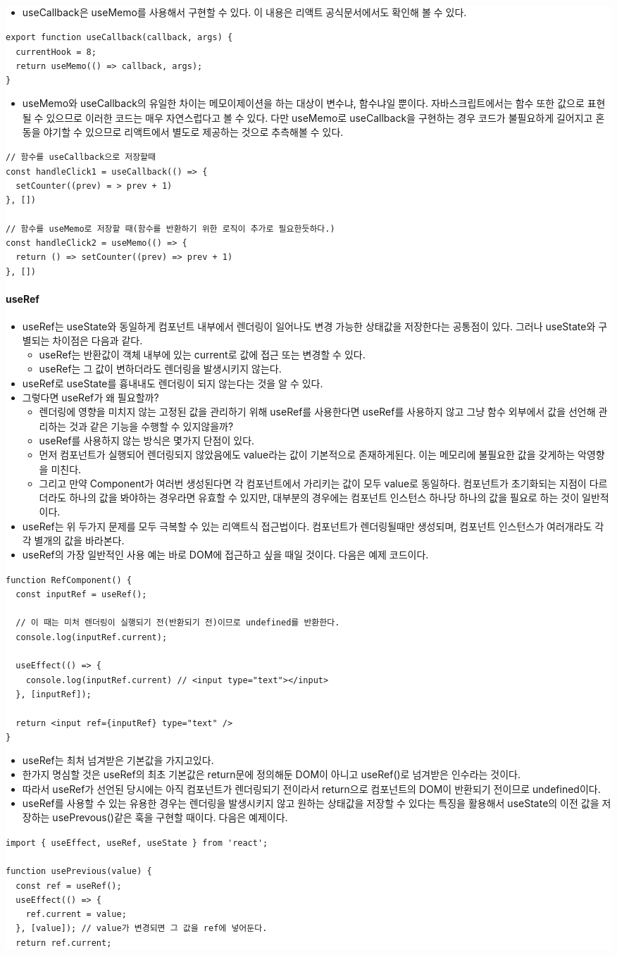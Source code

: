 * useCallback은 useMemo를 사용해서 구현할 수 있다. 이 내용은 리액트 공식문서에서도 확인해 볼 수 있다.
```tsx
export function useCallback(callback, args) {
  currentHook = 8;
  return useMemo(() => callback, args);
}
```
* useMemo와 useCallback의 유일한 차이는 메모이제이션을 하는 대상이 변수냐, 함수냐일 뿐이다. 자바스크립트에서는 함수 또한 값으로 표현될 수 있으므로 이러한 코드는 매우 자연스럽다고 볼 수 있다. 다만 useMemo로 useCallback을 구현하는 경우 코드가 불필요하게 길어지고 혼동을 야기할 수 있으므로 리액트에서 별도로 제공하는 것으로 추측해볼 수 있다.
```tsx
// 함수를 useCallback으로 저장할때
const handleClick1 = useCallback(() => {
  setCounter((prev) = > prev + 1)
}, [])

// 함수를 useMemo로 저장할 때(함수를 반환하기 위한 로직이 추가로 필요한듯하다.)
const handleClick2 = useMemo(() => {
  return () => setCounter((prev) => prev + 1)
}, [])
```

#### useRef
* useRef는 useState와 동일하게 컴포넌트 내부에서 렌더링이 일어나도 변경 가능한 상태값을 저장한다는 공통점이 있다. 그러나 useState와 구별되는 차이점은 다음과 같다.
    * useRef는 반환값이 객체 내부에 있는 current로 값에 접근 또는 변경할 수 있다.
    * useRef는 그 값이 변하더라도 렌더링을 발생시키지 않는다.
* useRef로 useState를 흉내내도 렌더링이 되지 않는다는 것을 알 수 있다.
* 그렇다면 useRef가 왜 필요할까?
    * 렌더링에 영향을 미치지 않는 고정된 값을 관리하기 위해 useRef를 사용한다면 useRef를 사용하지 않고 그냥 함수 외부에서 값을 선언해 관리하는 것과 같은 기능을 수행할 수 있지않을까?
    * useRef를 사용하지 않는 방식은 몇가지 단점이 있다.
    * 먼저 컴포넌트가 실행되어 렌더링되지 않았음에도 value라는 값이 기본적으로 존재하게된다. 이는 메모리에 불필요한 값을 갖게하는 악영향을 미친다.
    * 그리고 만약 Component가 여러번 생성된다면 각 컴포넌트에서 가리키는 값이 모두 value로 동일하다. 컴포넌트가 초기화되는 지점이 다르더라도 하나의 값을 봐야하는 경우라면 유효할 수 있지만, 대부분의 경우에는 컴포넌트 인스턴스 하나당 하나의 값을 필요로 하는 것이 일반적이다.
* useRef는 위 두가지 문제를 모두 극복할 수 있는 리액트식 접근법이다. 컴포넌트가 렌더링될때만 생성되며, 컴포넌트 인스턴스가 여러개라도 각각 별개의 값을 바라본다.
* useRef의 가장 일반적인 사용 예는 바로 DOM에 접근하고 싶을 때일 것이다. 다음은 예제 코드이다.
```tsx
function RefComponent() {
  const inputRef = useRef();

  // 이 때는 미처 렌더링이 실행되기 전(반환되기 전)이므로 undefined를 반환한다.
  console.log(inputRef.current);

  useEffect(() => {
    console.log(inputRef.current) // <input type="text"></input>
  }, [inputRef]);

  return <input ref={inputRef} type="text" />
}
```
* useRef는 최처 넘겨받은 기본값을 가지고있다.
* 한가지 명심할 것은 useRef의 최초 기본값은 return문에 정의해둔 DOM이 아니고 useRef()로 넘겨받은 인수라는 것이다.
* 따라서 useRef가 선언된 당시에는 아직 컴포넌트가 렌더링되기 전이라서 return으로 컴포넌트의 DOM이 반환되기 전이므로 undefined이다.
* useRef를 사용할 수 있는 유용한 경우는 렌더링을 발생시키지 않고 원하는 상태값을 저장할 수 있다는 특징을 활용해서 useState의 이전 값을 저장하는 usePrevous()같은 훅을 구현할 때이다. 다음은 예제이다.
```tsx
import { useEffect, useRef, useState } from 'react';

function usePrevious(value) {
  const ref = useRef();
  useEffect(() => {
    ref.current = value;
  }, [value]); // value가 변경되면 그 값을 ref에 넣어둔다.
  return ref.current;
```